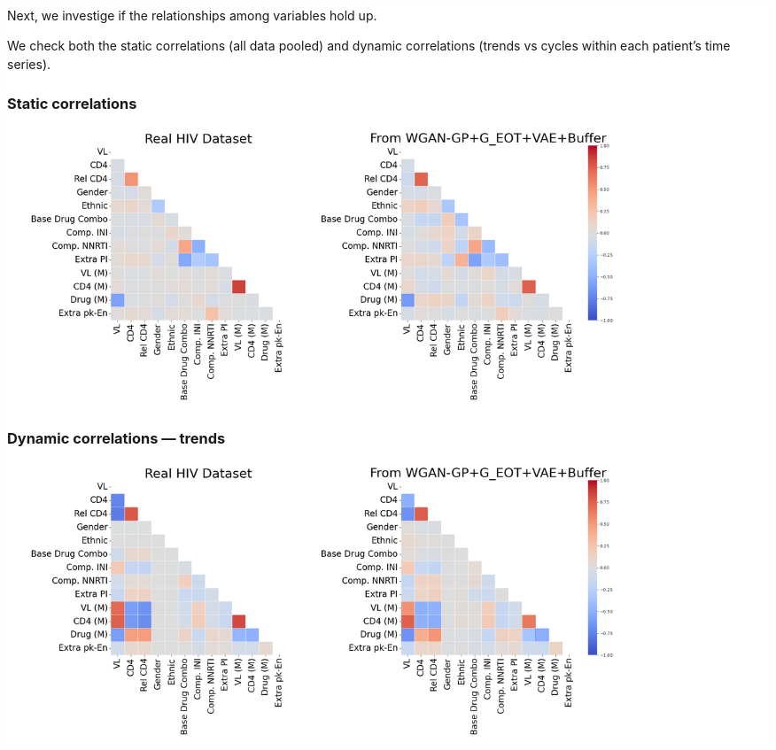 Next, we investige if the relationships among variables hold up.

We check both the static correlations (all data pooled) and dynamic correlations (trends vs cycles within each patient’s time series).

### Static correlations

<img src="Supporting_Images/ZFig008_V001_Corr_Static_x2.png" width="700"/>  

### Dynamic correlations — trends

<img src="Supporting_Images/ZFig009_V002_Corr_Trends_x2.png" width="700"/>  
